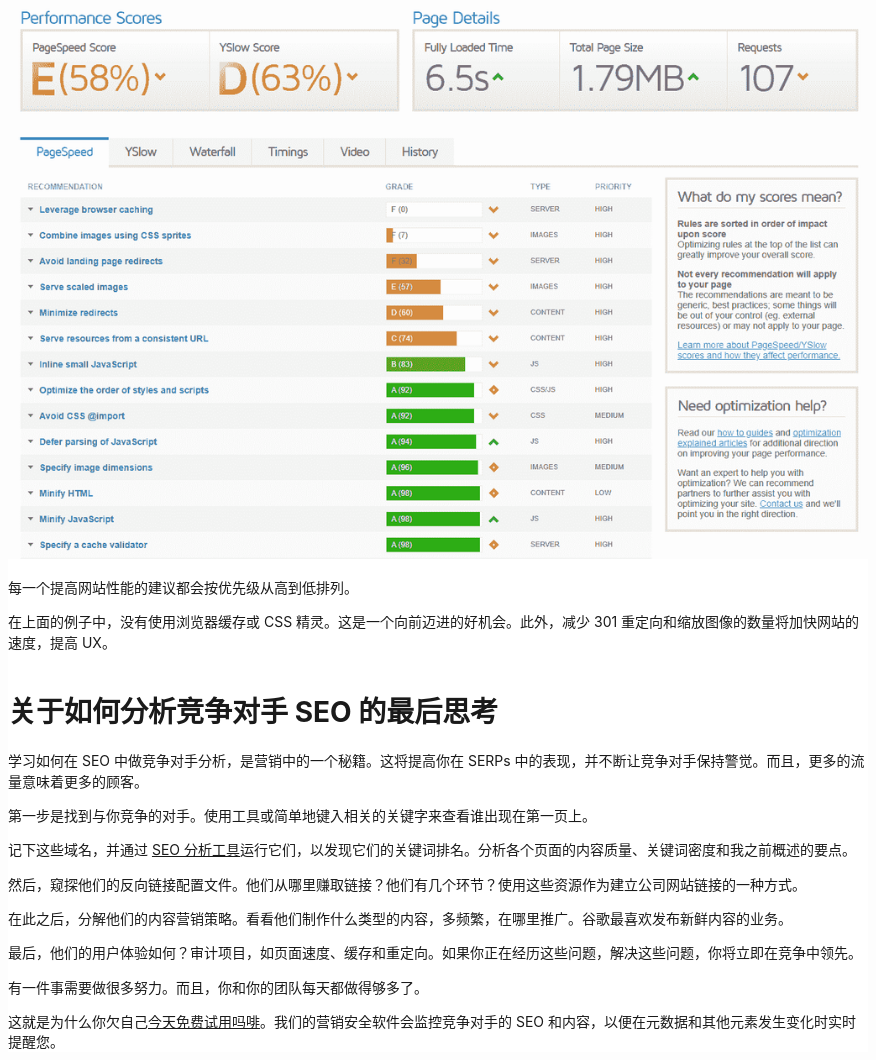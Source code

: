 ![](img/65052f5ae85c6e65190f6cfeae27ae42.png)

每一个提高网站性能的建议都会按优先级从高到低排列。

在上面的例子中，没有使用浏览器缓存或 CSS 精灵。这是一个向前迈进的好机会。此外，减少 301 重定向和缩放图像的数量将加快网站的速度，提高 UX。

# 关于如何分析竞争对手 SEO 的最后思考

学习如何在 SEO 中做竞争对手分析，是营销中的一个秘籍。这将提高你在 SERPs 中的表现，并不断让竞争对手保持警觉。而且，更多的流量意味着更多的顾客。

第一步是找到与你竞争的对手。使用工具或简单地键入相关的关键字来查看谁出现在第一页上。

记下这些域名，并通过 [SEO 分析工具](https://morphio.ai/blog/blog/7-best-seo-automation-tools-for-digital-agencies)运行它们，以发现它们的关键词排名。分析各个页面的内容质量、关键词密度和我之前概述的要点。

然后，窥探他们的反向链接配置文件。他们从哪里赚取链接？他们有几个环节？使用这些资源作为建立公司网站链接的一种方式。

在此之后，分解他们的内容营销策略。看看他们制作什么类型的内容，多频繁，在哪里推广。谷歌最喜欢发布新鲜内容的业务。

最后，他们的用户体验如何？审计项目，如页面速度、缓存和重定向。如果你正在经历这些问题，解决这些问题，你将立即在竞争中领先。

有一件事需要做很多努力。而且，你和你的团队每天都做得够多了。

这就是为什么你欠自己[今天免费试用吗啡](https://app.morphio.ai/register)。我们的营销安全软件会监控竞争对手的 SEO 和内容，以便在元数据和其他元素发生变化时实时提醒您。